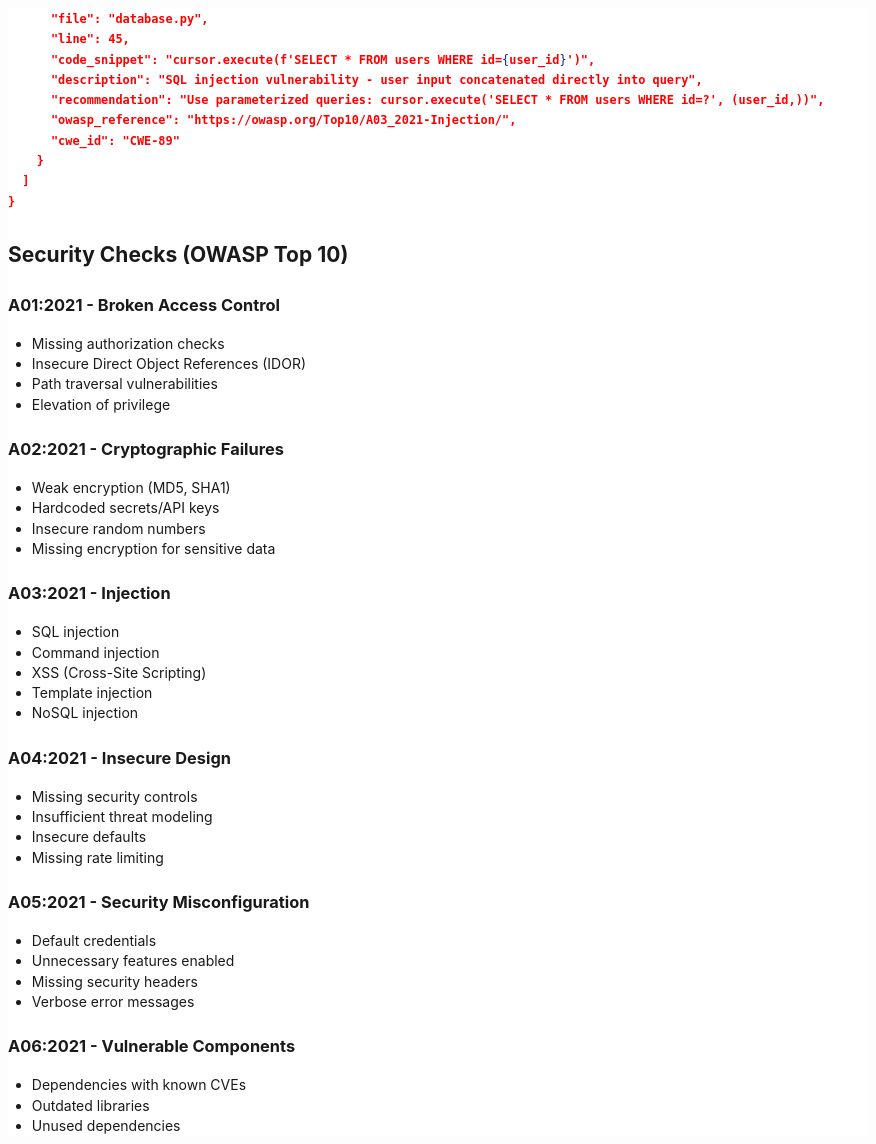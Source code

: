 ```json
      "file": "database.py",
      "line": 45,
      "code_snippet": "cursor.execute(f'SELECT * FROM users WHERE id={user_id}')",
      "description": "SQL injection vulnerability - user input concatenated directly into query",
      "recommendation": "Use parameterized queries: cursor.execute('SELECT * FROM users WHERE id=?', (user_id,))",
      "owasp_reference": "https://owasp.org/Top10/A03_2021-Injection/",
      "cwe_id": "CWE-89"
    }
  ]
}
```

## Security Checks (OWASP Top 10)

### A01:2021 - Broken Access Control
- Missing authorization checks
- Insecure Direct Object References (IDOR)
- Path traversal vulnerabilities
- Elevation of privilege

### A02:2021 - Cryptographic Failures
- Weak encryption (MD5, SHA1)
- Hardcoded secrets/API keys
- Insecure random numbers
- Missing encryption for sensitive data

### A03:2021 - Injection
- SQL injection
- Command injection
- XSS (Cross-Site Scripting)
- Template injection
- NoSQL injection

### A04:2021 - Insecure Design
- Missing security controls
- Insufficient threat modeling
- Insecure defaults
- Missing rate limiting

### A05:2021 - Security Misconfiguration
- Default credentials
- Unnecessary features enabled
- Missing security headers
- Verbose error messages

### A06:2021 - Vulnerable Components
- Dependencies with known CVEs
- Outdated libraries
- Unused dependencies
